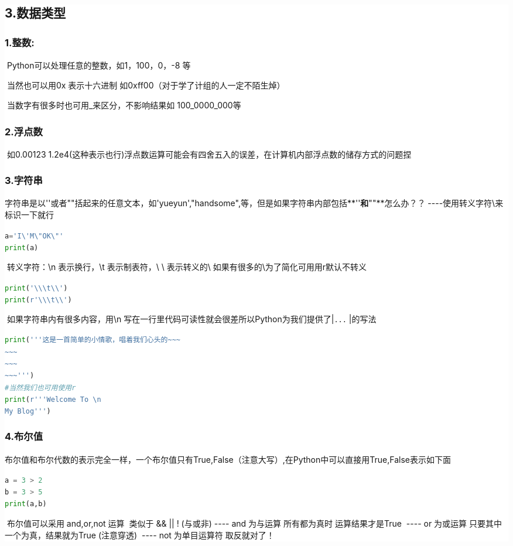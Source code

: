 ## 3.数据类型

### 	1.整数:

​		Python可以处理任意的整数，如1，100，0，-8 等

​		当然也可以用0x 表示十六进制 如0xff00（对于学了计组的人一定不陌生焯）

​		当数字有很多时也可用_来区分，不影响结果如 100_0000_000等

### 	2.浮点数

​		如0.00123 1.2e4(这种表示也行)浮点数运算可能会有四舍五入的误差，在计算机内部浮点数的储存方式的问题捏

### 	3.字符串

​		字符串是以''或者""括起来的任意文本，如'yueyun',"handsome",等，但是如果字符串内部包括**''**和**""**怎么办？？                                                                                               			----使用转义字符\来标识一下就行

```python
a='I\'M\"OK\"'
print(a)
```

​		转义字符：\n 表示换行，\t 表示制表符，\\ \ 表示转义的\  如果有很多的\为了简化可用用r默认不转义                                                                                                                       

```python
print('\\\t\\')
print(r'\\\t\\')
```

​		如果字符串内有很多内容，用\n 写在一行里代码可读性就会很差所以Python为我们提供了|```...``` |的写法

```python
print('''这是一首简单的小情歌，唱着我们心头的~~~
~~~
~~~
~~~''')
#当然我们也可用使用r
print(r'''Welcome To \n
My Blog''')
```

### 	4.布尔值

​		布尔值和布尔代数的表示完全一样，一个布尔值只有True,False（注意大写）,在Python中可以直接用True,False表示
​		如下面

```python
a = 3 > 2
b = 3 > 5
print(a,b)
```

​		布尔值可以采用 and,or,not 运算
​		类似于 && || ! (与或非)
​		---- and 为与运算 所有都为真时 运算结果才是True
​		---- or 为或运算 只要其中一个为真，结果就为True (注意穿透)
​		---- not 为单目运算符 取反就对了！
